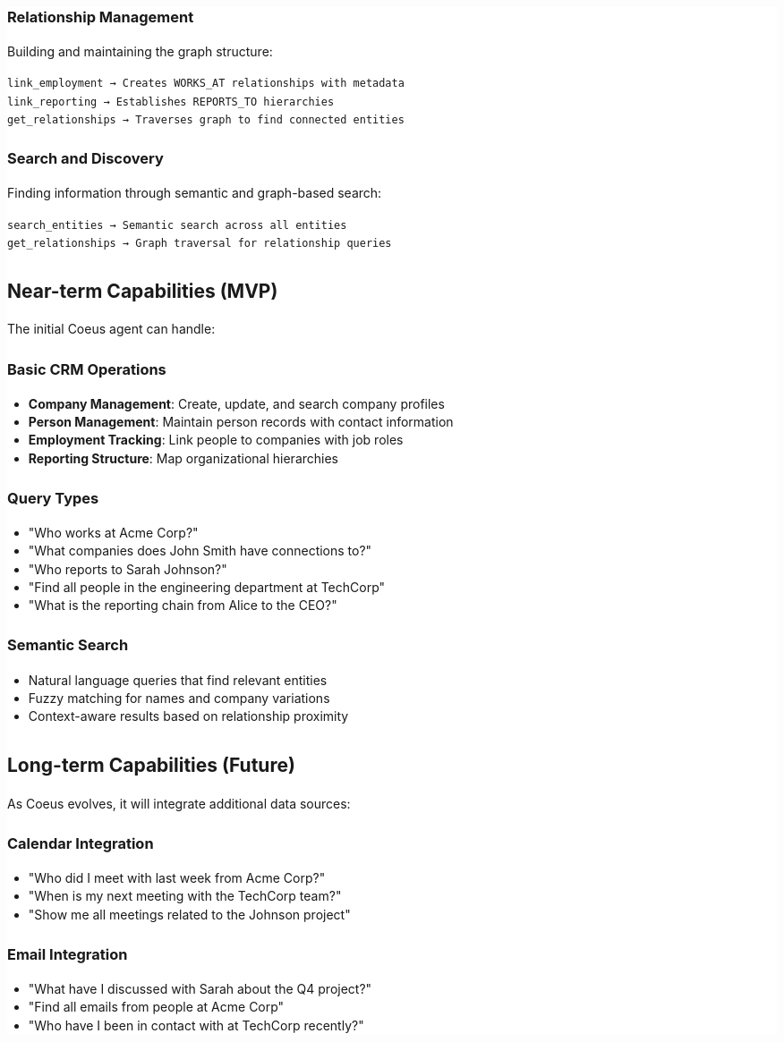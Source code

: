 ### Relationship Management
Building and maintaining the graph structure:

```
link_employment → Creates WORKS_AT relationships with metadata
link_reporting → Establishes REPORTS_TO hierarchies
get_relationships → Traverses graph to find connected entities
```

### Search and Discovery
Finding information through semantic and graph-based search:

```
search_entities → Semantic search across all entities
get_relationships → Graph traversal for relationship queries
```

## Near-term Capabilities (MVP)
The initial Coeus agent can handle:

### Basic CRM Operations
- **Company Management**: Create, update, and search company profiles
- **Person Management**: Maintain person records with contact information
- **Employment Tracking**: Link people to companies with job roles
- **Reporting Structure**: Map organizational hierarchies

### Query Types
- "Who works at Acme Corp?"
- "What companies does John Smith have connections to?"
- "Who reports to Sarah Johnson?"
- "Find all people in the engineering department at TechCorp"
- "What is the reporting chain from Alice to the CEO?"

### Semantic Search
- Natural language queries that find relevant entities
- Fuzzy matching for names and company variations
- Context-aware results based on relationship proximity

## Long-term Capabilities (Future)
As Coeus evolves, it will integrate additional data sources:

### Calendar Integration
- "Who did I meet with last week from Acme Corp?"
- "When is my next meeting with the TechCorp team?"
- "Show me all meetings related to the Johnson project"

### Email Integration
- "What have I discussed with Sarah about the Q4 project?"
- "Find all emails from people at Acme Corp"
- "Who have I been in contact with at TechCorp recently?"
